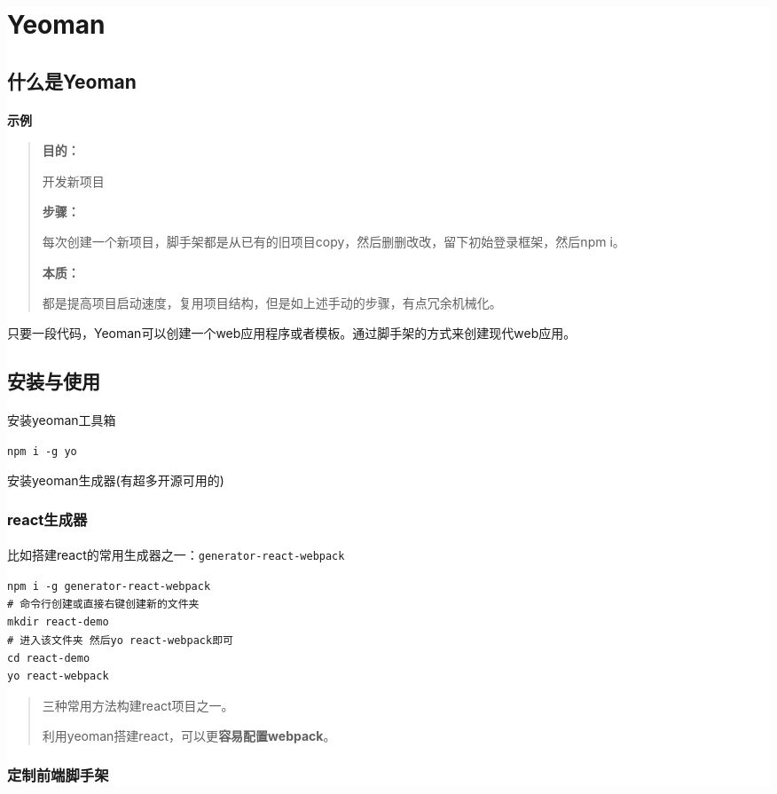 # Yeoman

## 什么是Yeoman

**示例**
>
> **目的：**
>
> 开发新项目
>
> **步骤：**
>
> 每次创建一个新项目，脚手架都是从已有的旧项目copy，然后删删改改，留下初始登录框架，然后npm i。
>
> **本质：**
>
> 都是提高项目启动速度，复用项目结构，但是如上述手动的步骤，有点冗余机械化。

只要一段代码，Yeoman可以创建一个web应用程序或者模板。通过脚手架的方式来创建现代web应用。



## 安装与使用

安装yeoman工具箱

```shell
npm i -g yo
```

安装yeoman生成器(有超多开源可用的)



### react生成器

比如搭建react的常用生成器之一：`generator-react-webpack`

```shell
npm i -g generator-react-webpack
# 命令行创建或直接右键创建新的文件夹
mkdir react-demo
# 进入该文件夹 然后yo react-webpack即可
cd react-demo
yo react-webpack
```

> 三种常用方法构建react项目之一。
>
> 利用yeoman搭建react，可以更**容易配置webpack**。



### 定制前端脚手架
